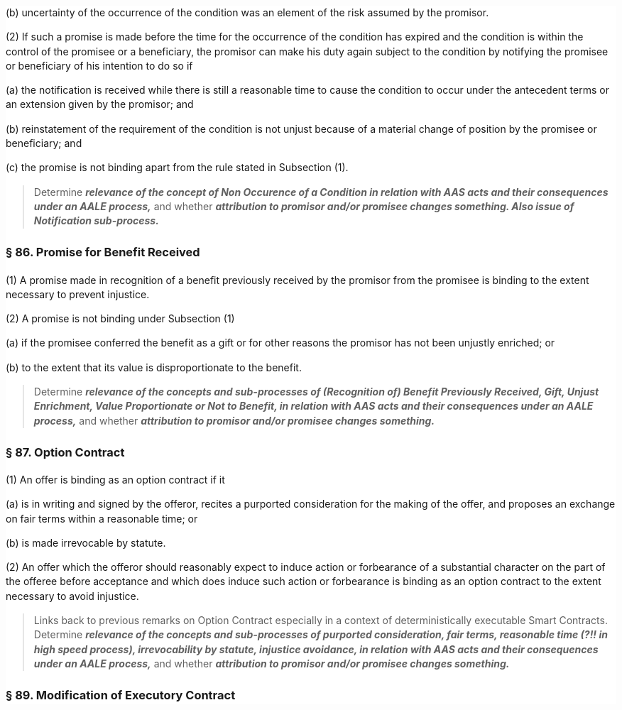 (b) uncertainty of the occurrence of the condition was an element of the risk assumed by the promisor.

(2) If such a promise is made before the time for the occurrence of the condition has expired and the condition is within the control of the promisee or a beneficiary, the promisor can make his duty again subject to the condition by notifying the
promisee or beneficiary of his intention to do so if

(a) the notification is received while there is still a reasonable time to cause the condition to occur under the antecedent terms or an extension given by the promisor; and

(b) reinstatement of the requirement of the condition is not unjust because of a material change of position by the promisee or beneficiary; and

(c) the promise is not binding apart from the rule stated in Subsection (1).

>Determine _**relevance of the concept of Non Occurence of a Condition in relation with AAS acts and their consequences under an AALE process,**_ and whether _**attribution to promisor and/or promisee changes something. Also issue of Notification sub-process.**_

### § 86. Promise for Benefit Received

(1) A promise made in recognition of a benefit previously received by the promisor from the promisee is binding to the extent necessary to prevent injustice.

(2) A promise is not binding under Subsection (1)

(a) if the promisee conferred the benefit as a gift or for other reasons the promisor has not been unjustly enriched; or

(b) to the extent that its value is disproportionate to the benefit.

>Determine _**relevance of the concepts and sub-processes of (Recognition of) Benefit Previously Received, Gift, Unjust Enrichment, Value Proportionate or Not to Benefit, in relation with AAS acts and their consequences under an AALE process,**_ and whether _**attribution to promisor and/or promisee changes something.**_

### § 87. Option Contract

(1) An offer is binding as an option contract if it

(a) is in writing and signed by the offeror, recites a purported consideration for the making of the offer, and proposes an exchange on fair terms within a reasonable time; or 

(b) is made irrevocable by statute.

(2) An offer which the offeror should reasonably expect to induce action or forbearance of a substantial character on the part of the offeree before acceptance and which does induce such action or forbearance is binding as an option contract to
the extent necessary to avoid injustice.

>Links back to previous remarks on Option Contract especially in a context of deterministically executable Smart Contracts. Determine _**relevance of the concepts and sub-processes of purported consideration, fair terms, reasonable time (?!! in high speed process), irrevocability by statute, injustice avoidance, in relation with AAS acts and their consequences under an AALE process,**_ and whether _**attribution to promisor and/or promisee changes something.**_

### § 89. Modification of Executory Contract
